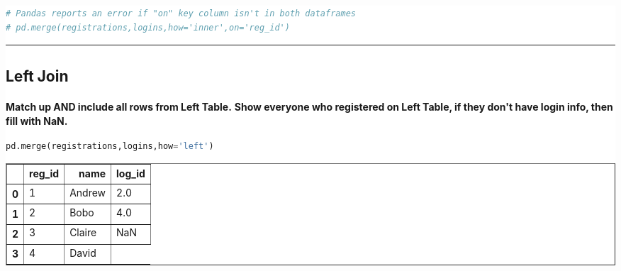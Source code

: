 


```python
# Pandas reports an error if "on" key column isn't in both dataframes
# pd.merge(registrations,logins,how='inner',on='reg_id')
```

---

## Left Join

**Match up AND include all rows from Left Table.**
**Show everyone who registered on Left Table, if they don't have login info, then fill with NaN.**


```python
pd.merge(registrations,logins,how='left')
```




<div>
<style scoped>
    .dataframe tbody tr th:only-of-type {
        vertical-align: middle;
    }

    .dataframe tbody tr th {
        vertical-align: top;
    }

    .dataframe thead th {
        text-align: right;
    }
</style>
<table border="1" class="dataframe">
  <thead>
    <tr style="text-align: right;">
      <th></th>
      <th>reg_id</th>
      <th>name</th>
      <th>log_id</th>
    </tr>
  </thead>
  <tbody>
    <tr>
      <th>0</th>
      <td>1</td>
      <td>Andrew</td>
      <td>2.0</td>
    </tr>
    <tr>
      <th>1</th>
      <td>2</td>
      <td>Bobo</td>
      <td>4.0</td>
    </tr>
    <tr>
      <th>2</th>
      <td>3</td>
      <td>Claire</td>
      <td>NaN</td>
    </tr>
    <tr>
      <th>3</th>
      <td>4</td>
      <td>David</td>